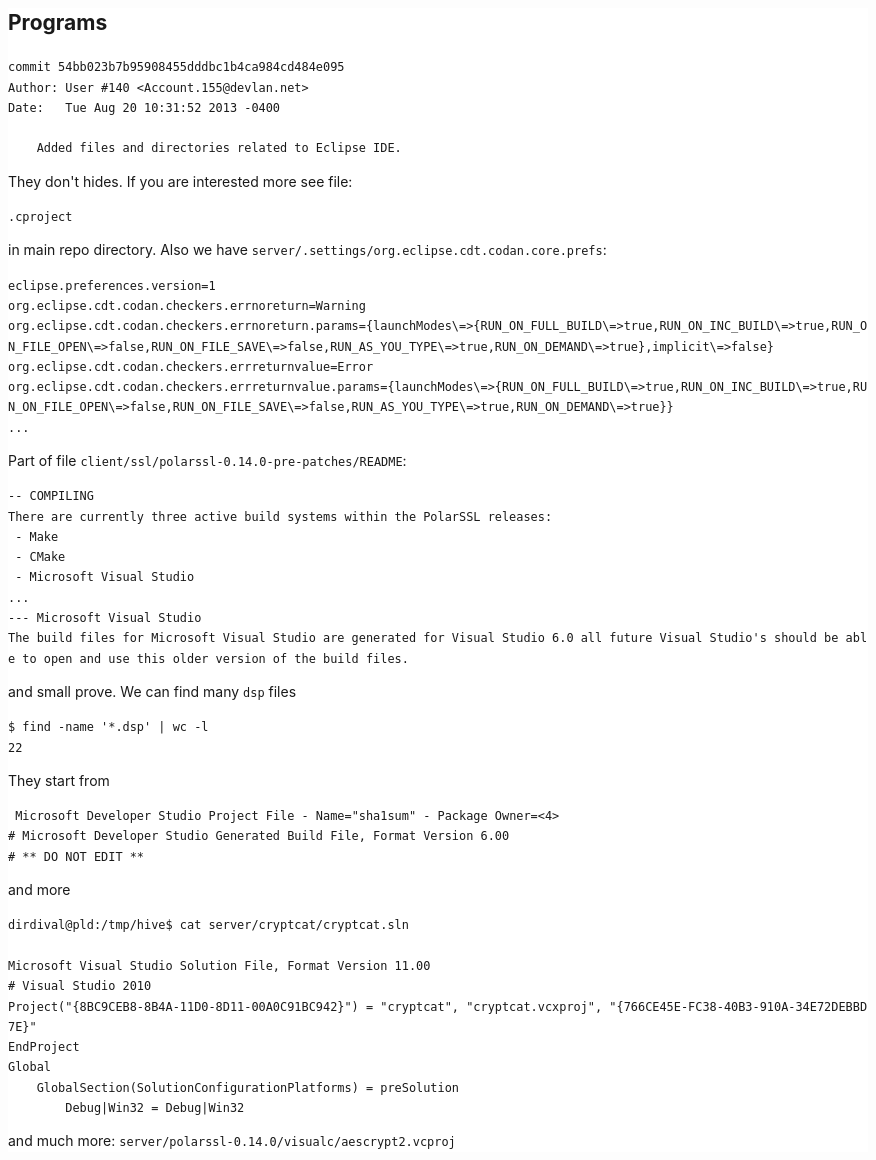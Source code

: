 ## Programs


```
commit 54bb023b7b95908455dddbc1b4ca984cd484e095
Author: User #140 <Account.155@devlan.net>
Date:   Tue Aug 20 10:31:52 2013 -0400

    Added files and directories related to Eclipse IDE.
```
They don't hides. If you are interested more see file:
```
.cproject
```
in main repo directory. 
Also we have `server/.settings/org.eclipse.cdt.codan.core.prefs`:
```
eclipse.preferences.version=1
org.eclipse.cdt.codan.checkers.errnoreturn=Warning
org.eclipse.cdt.codan.checkers.errnoreturn.params={launchModes\=>{RUN_ON_FULL_BUILD\=>true,RUN_ON_INC_BUILD\=>true,RUN_ON_FILE_OPEN\=>false,RUN_ON_FILE_SAVE\=>false,RUN_AS_YOU_TYPE\=>true,RUN_ON_DEMAND\=>true},implicit\=>false}
org.eclipse.cdt.codan.checkers.errreturnvalue=Error
org.eclipse.cdt.codan.checkers.errreturnvalue.params={launchModes\=>{RUN_ON_FULL_BUILD\=>true,RUN_ON_INC_BUILD\=>true,RUN_ON_FILE_OPEN\=>false,RUN_ON_FILE_SAVE\=>false,RUN_AS_YOU_TYPE\=>true,RUN_ON_DEMAND\=>true}}
...
```

Part of file `client/ssl/polarssl-0.14.0-pre-patches/README`:
```
-- COMPILING
There are currently three active build systems within the PolarSSL releases:
 - Make
 - CMake
 - Microsoft Visual Studio
...
--- Microsoft Visual Studio
The build files for Microsoft Visual Studio are generated for Visual Studio 6.0 all future Visual Studio's should be able to open and use this older version of the build files.
```
and small prove.  We can find many `dsp` files
```
$ find -name '*.dsp' | wc -l
22
```
They start from
```
 Microsoft Developer Studio Project File - Name="sha1sum" - Package Owner=<4>
# Microsoft Developer Studio Generated Build File, Format Version 6.00
# ** DO NOT EDIT **
```
and more
```
dirdival@pld:/tmp/hive$ cat server/cryptcat/cryptcat.sln

Microsoft Visual Studio Solution File, Format Version 11.00
# Visual Studio 2010
Project("{8BC9CEB8-8B4A-11D0-8D11-00A0C91BC942}") = "cryptcat", "cryptcat.vcxproj", "{766CE45E-FC38-40B3-910A-34E72DEBBD7E}"
EndProject
Global
    GlobalSection(SolutionConfigurationPlatforms) = preSolution
        Debug|Win32 = Debug|Win32
```
and much more: `server/polarssl-0.14.0/visualc/aescrypt2.vcproj`
```
```